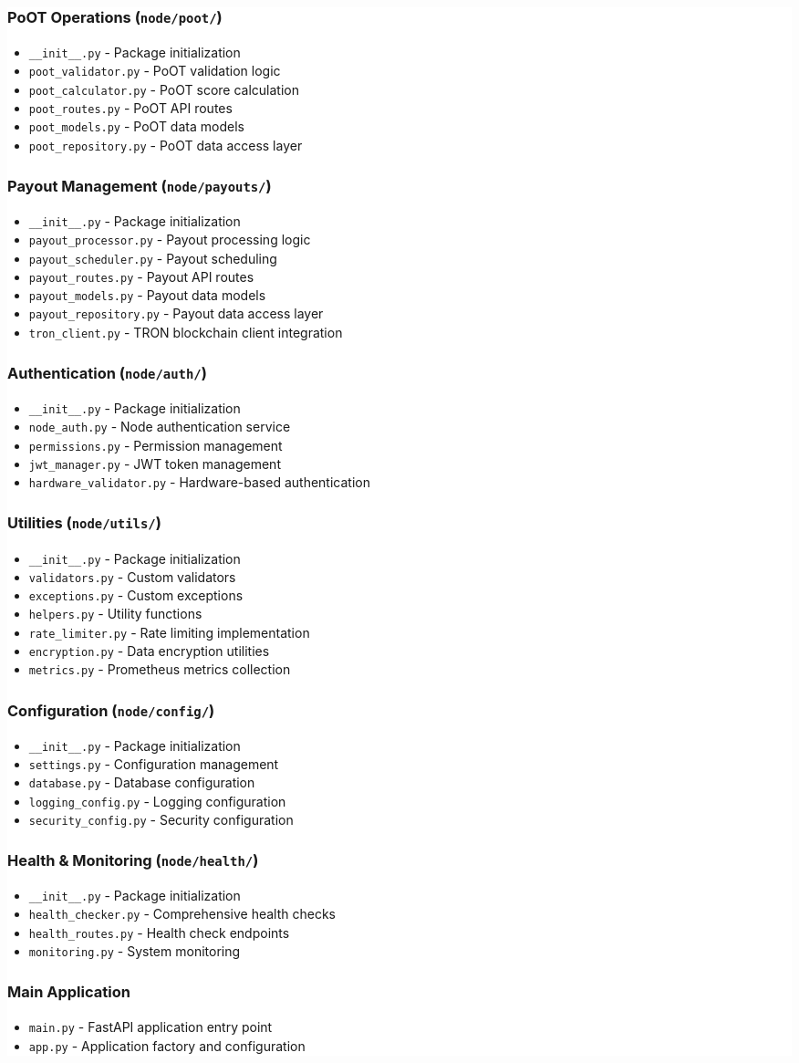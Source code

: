 ### PoOT Operations (`node/poot/`)
- `__init__.py` - Package initialization
- `poot_validator.py` - PoOT validation logic
- `poot_calculator.py` - PoOT score calculation
- `poot_routes.py` - PoOT API routes
- `poot_models.py` - PoOT data models
- `poot_repository.py` - PoOT data access layer

### Payout Management (`node/payouts/`)
- `__init__.py` - Package initialization
- `payout_processor.py` - Payout processing logic
- `payout_scheduler.py` - Payout scheduling
- `payout_routes.py` - Payout API routes
- `payout_models.py` - Payout data models
- `payout_repository.py` - Payout data access layer
- `tron_client.py` - TRON blockchain client integration

### Authentication (`node/auth/`)
- `__init__.py` - Package initialization
- `node_auth.py` - Node authentication service
- `permissions.py` - Permission management
- `jwt_manager.py` - JWT token management
- `hardware_validator.py` - Hardware-based authentication

### Utilities (`node/utils/`)
- `__init__.py` - Package initialization
- `validators.py` - Custom validators
- `exceptions.py` - Custom exceptions
- `helpers.py` - Utility functions
- `rate_limiter.py` - Rate limiting implementation
- `encryption.py` - Data encryption utilities
- `metrics.py` - Prometheus metrics collection

### Configuration (`node/config/`)
- `__init__.py` - Package initialization
- `settings.py` - Configuration management
- `database.py` - Database configuration
- `logging_config.py` - Logging configuration
- `security_config.py` - Security configuration

### Health & Monitoring (`node/health/`)
- `__init__.py` - Package initialization
- `health_checker.py` - Comprehensive health checks
- `health_routes.py` - Health check endpoints
- `monitoring.py` - System monitoring

### Main Application
- `main.py` - FastAPI application entry point
- `app.py` - Application factory and configuration
